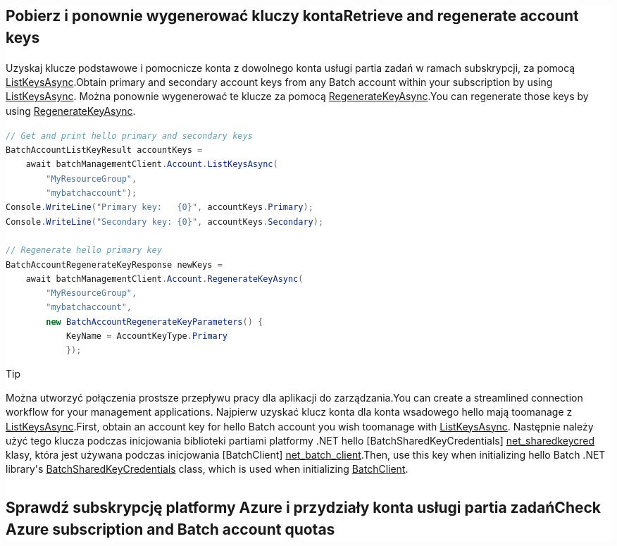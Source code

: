 ## <a name="retrieve-and-regenerate-account-keys"></a><span data-ttu-id="9391e-126">Pobierz i ponownie wygenerować kluczy konta</span><span class="sxs-lookup"><span data-stu-id="9391e-126">Retrieve and regenerate account keys</span></span>
<span data-ttu-id="9391e-127">Uzyskaj klucze podstawowe i pomocnicze konta z dowolnego konta usługi partia zadań w ramach subskrypcji, za pomocą [ListKeysAsync][net_list_keys].</span><span class="sxs-lookup"><span data-stu-id="9391e-127">Obtain primary and secondary account keys from any Batch account within your subscription by using [ListKeysAsync][net_list_keys].</span></span> <span data-ttu-id="9391e-128">Można ponownie wygenerować te klucze za pomocą [RegenerateKeyAsync][net_regenerate_keys].</span><span class="sxs-lookup"><span data-stu-id="9391e-128">You can regenerate those keys by using [RegenerateKeyAsync][net_regenerate_keys].</span></span>

```csharp
// Get and print hello primary and secondary keys
BatchAccountListKeyResult accountKeys =
    await batchManagementClient.Account.ListKeysAsync(
        "MyResourceGroup",
        "mybatchaccount");
Console.WriteLine("Primary key:   {0}", accountKeys.Primary);
Console.WriteLine("Secondary key: {0}", accountKeys.Secondary);

// Regenerate hello primary key
BatchAccountRegenerateKeyResponse newKeys =
    await batchManagementClient.Account.RegenerateKeyAsync(
        "MyResourceGroup",
        "mybatchaccount",
        new BatchAccountRegenerateKeyParameters() {
            KeyName = AccountKeyType.Primary
            });
```

> [!TIP]
> <span data-ttu-id="9391e-129">Można utworzyć połączenia prostsze przepływu pracy dla aplikacji do zarządzania.</span><span class="sxs-lookup"><span data-stu-id="9391e-129">You can create a streamlined connection workflow for your management applications.</span></span> <span data-ttu-id="9391e-130">Najpierw uzyskać klucz konta dla konta wsadowego hello mają toomanage z [ListKeysAsync][net_list_keys].</span><span class="sxs-lookup"><span data-stu-id="9391e-130">First, obtain an account key for hello Batch account you wish toomanage with [ListKeysAsync][net_list_keys].</span></span> <span data-ttu-id="9391e-131">Następnie należy użyć tego klucza podczas inicjowania biblioteki partiami platformy .NET hello [BatchSharedKeyCredentials] [ net_sharedkeycred] klasy, która jest używana podczas inicjowania [BatchClient] [net_batch_client].</span><span class="sxs-lookup"><span data-stu-id="9391e-131">Then, use this key when initializing hello Batch .NET library's [BatchSharedKeyCredentials][net_sharedkeycred] class, which is used when initializing [BatchClient][net_batch_client].</span></span>
> 
> 

## <a name="check-azure-subscription-and-batch-account-quotas"></a><span data-ttu-id="9391e-132">Sprawdź subskrypcję platformy Azure i przydziały konta usługi partia zadań</span><span class="sxs-lookup"><span data-stu-id="9391e-132">Check Azure subscription and Batch account quotas</span></span>

[aad_about]: ../active-directory/active-directory-whatis.md "Co to jest usługa Azure Active Directory?"
[aad_adal]: ../active-directory/active-directory-authentication-libraries.md
[aad_auth_scenarios]: ../active-directory/active-directory-authentication-scenarios.md "Scenariusze uwierzytelniania dla usługi Azure AD"
[aad_integrate]: ../active-directory/active-directory-integrating-applications.md "Integrowanie aplikacji z usługą Azure Active Directory"
[acct_mgmt_sample]: https://github.com/Azure/azure-batch-samples/tree/master/CSharp/AccountManagement
[api_net]: http://msdn.microsoft.com/library/azure/mt348682.aspx
[api_mgmt_net]: https://msdn.microsoft.com/library/azure/mt463120.aspx
[azure_portal]: http://portal.azure.com
[azure_storage]: https://azure.microsoft.com/services/storage/
[azure_tokencreds]: https://msdn.microsoft.com/library/azure/microsoft.windowsazure.tokencloudcredentials.aspx
[batch_explorer_project]: https://github.com/Azure/azure-batch-samples/tree/master/CSharp/BatchExplorer
[net_batch_client]: https://msdn.microsoft.com/library/azure/microsoft.azure.batch.batchclient.aspx
[net_list_keys]: https://msdn.microsoft.com/library/azure/microsoft.azure.management.batch.accountoperationsextensions.listkeysasync.aspx
[net_create]: https://msdn.microsoft.com/library/azure/microsoft.azure.management.batch.accountoperationsextensions.createasync.aspx
[net_delete]: https://msdn.microsoft.com/library/azure/microsoft.azure.management.batch.accountoperationsextensions.deleteasync.aspx
[net_regenerate_keys]: https://msdn.microsoft.com/library/azure/microsoft.azure.management.batch.accountoperationsextensions.regeneratekeyasync.aspx
[net_sharedkeycred]: https://msdn.microsoft.com/library/azure/microsoft.azure.batch.auth.batchsharedkeycredentials.aspx
[net_mgmt_client]: https://msdn.microsoft.com/library/azure/microsoft.azure.management.batch.batchmanagementclient.aspx
[net_mgmt_subscriptions]: https://msdn.microsoft.com/library/azure/microsoft.azure.management.batch.batchmanagementclient.subscriptions.aspx
[net_mgmt_listaccounts]: https://msdn.microsoft.com/library/azure/microsoft.azure.management.batch.iaccountoperations.listasync.aspx
[resman_api]: https://msdn.microsoft.com/library/azure/mt418626.aspx
[resman_client]: https://msdn.microsoft.com/library/azure/microsoft.azure.management.resources.resourcemanagementclient.aspx
[resman_subclient]: https://msdn.microsoft.com/library/azure/microsoft.azure.subscriptions.subscriptionclient.aspx
[resman_overview]: ../azure-resource-manager/resource-group-overview.md
[1]: ./media/batch-management-dotnet/portal-01.png
[2]: ./media/batch-management-dotnet/portal-02.png
[3]: ./media/batch-management-dotnet/portal-03.png